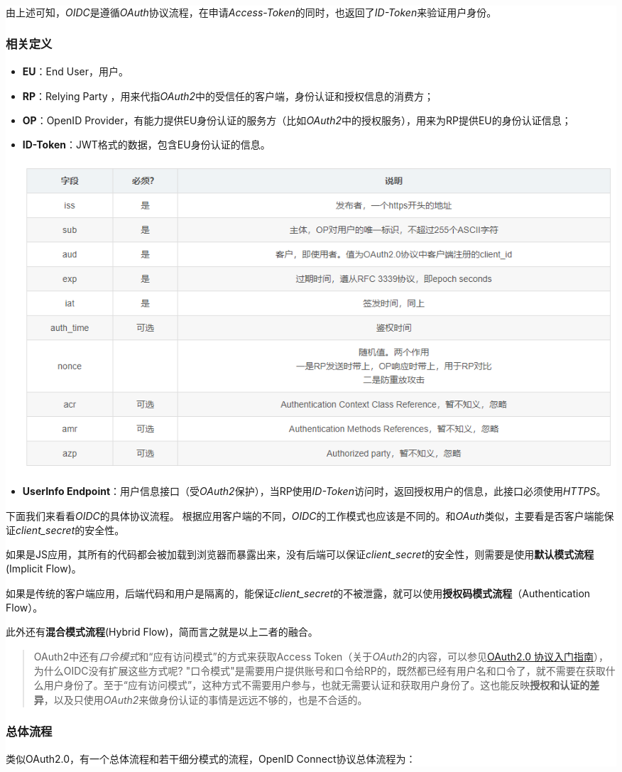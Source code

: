 由上述可知，*OIDC*是遵循*OAuth*协议流程，在申请*Access-Token*的同时，也返回了*ID-Token*来验证用户身份。

### 相关定义

- **EU**：End User，用户。

- **RP**：Relying Party ，用来代指*OAuth2*中的受信任的客户端，身份认证和授权信息的消费方；

- **OP**：OpenID Provider，有能力提供EU身份认证的服务方（比如*OAuth2*中的授权服务），用来为RP提供EU的身份认证信息；

- **ID-Token**：JWT格式的数据，包含EU身份认证的信息。

  ![image-20221111200104621](SSO统一认证协议/image-20221111200104621.png)

- **UserInfo Endpoint**：用户信息接口（受*OAuth2*保护），当RP使用*ID-Token*访问时，返回授权用户的信息，此接口必须使用*HTTPS*。

下面我们来看看*OIDC*的具体协议流程。
根据应用客户端的不同，*OIDC*的工作模式也应该是不同的。和*OAuth*类似，主要看是否客户端能保证*client_secret*的安全性。

如果是JS应用，其所有的代码都会被加载到浏览器而暴露出来，没有后端可以保证*client_secret*的安全性，则需要是使用**默认模式流程**(Implicit Flow)。

如果是传统的客户端应用，后端代码和用户是隔离的，能保证*client_secret*的不被泄露，就可以使用**授权码模式流程**（Authentication Flow）。

此外还有**混合模式流程**(Hybrid Flow)，简而言之就是以上二者的融合。

> OAuth2中还有*口令模式*和“应有访问模式”的方式来获取Access Token（关于*OAuth2*的内容，可以参见[OAuth2.0 协议入门指南](https://www.jianshu.com/p/6392420faf99)），为什么OIDC没有扩展这些方式呢?
> "口令模式"是需要用户提供账号和口令给RP的，既然都已经有用户名和口令了，就不需要在获取什么用户身份了。至于“应有访问模式”，这种方式不需要用户参与，也就无需要认证和获取用户身份了。这也能反映**授权和认证的差异**，以及只使用*OAuth2*来做身份认证的事情是远远不够的，也是不合适的。

### 总体流程

类似OAuth2.0，有一个总体流程和若干细分模式的流程，OpenID Connect协议总体流程为：
